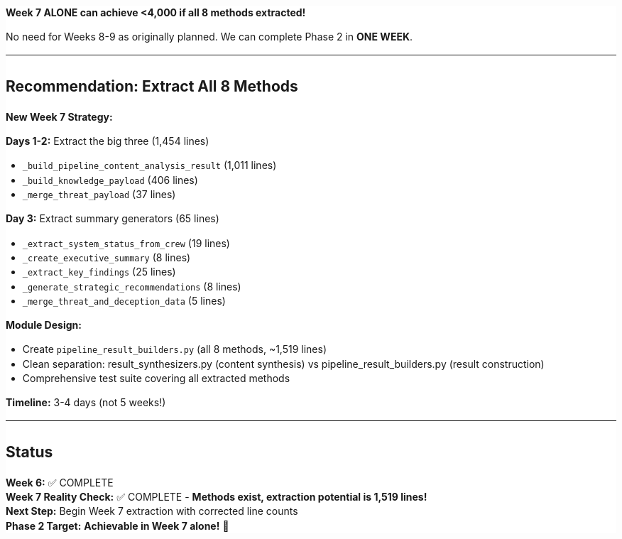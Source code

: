 **Week 7 ALONE can achieve <4,000 if all 8 methods extracted!**

No need for Weeks 8-9 as originally planned. We can complete Phase 2 in **ONE WEEK**.

---

## Recommendation: Extract All 8 Methods

**New Week 7 Strategy:**

**Days 1-2:** Extract the big three (1,454 lines)
- `_build_pipeline_content_analysis_result` (1,011 lines)
- `_build_knowledge_payload` (406 lines)
- `_merge_threat_payload` (37 lines)

**Day 3:** Extract summary generators (65 lines)
- `_extract_system_status_from_crew` (19 lines)
- `_create_executive_summary` (8 lines)
- `_extract_key_findings` (25 lines)
- `_generate_strategic_recommendations` (8 lines)
- `_merge_threat_and_deception_data` (5 lines)

**Module Design:**
- Create `pipeline_result_builders.py` (all 8 methods, ~1,519 lines)
- Clean separation: result_synthesizers.py (content synthesis) vs pipeline_result_builders.py (result construction)
- Comprehensive test suite covering all extracted methods

**Timeline:** 3-4 days (not 5 weeks!)

---

## Status

**Week 6:** ✅ COMPLETE  
**Week 7 Reality Check:** ✅ COMPLETE - **Methods exist, extraction potential is 1,519 lines!**  
**Next Step:** Begin Week 7 extraction with corrected line counts  
**Phase 2 Target:** **Achievable in Week 7 alone!** 🚀

